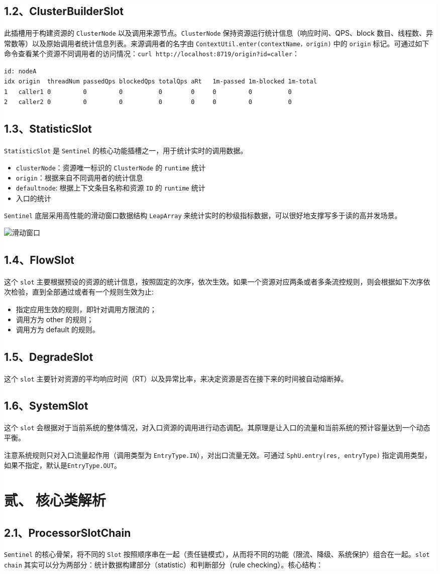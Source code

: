 ## 1.2、ClusterBuilderSlot

此插槽用于构建资源的 `ClusterNode` 以及调用来源节点。`ClusterNode` 保持资源运行统计信息（响应时间、QPS、block 数目、线程数、异常数等）以及原始调用者统计信息列表。来源调用者的名字由 `ContextUtil.enter(contextName，origin)` 中的 `origin` 标记。可通过如下命令查看某个资源不同调用者的访问情况：`curl http://localhost:8719/origin?id=caller`：

```
id: nodeA
idx origin  threadNum passedQps blockedQps totalQps aRt   1m-passed 1m-blocked 1m-total 
1   caller1 0         0         0          0        0     0         0          0        
2   caller2 0         0         0          0        0     0         0          0      
```

## 1.3、StatisticSlot

`StatisticSlot` 是 `Sentinel` 的核心功能插槽之一，用于统计实时的调用数据。

- `clusterNode`：资源唯一标识的 `ClusterNode` 的 `runtime` 统计 
- `origin`：根据来自不同调用者的统计信息
- `defaultnode`: 根据上下文条目名称和资源 `ID` 的 `runtime` 统计
- 入口的统计

`Sentinel` 底层采用高性能的滑动窗口数据结构 `LeapArray` 来统计实时的秒级指标数据，可以很好地支撑写多于读的高并发场景。

![滑动窗口](https://image.eelve.com/eblog/2021053003.png)

## 1.4、FlowSlot

这个 `slot` 主要根据预设的资源的统计信息，按照固定的次序，依次生效。如果一个资源对应两条或者多条流控规则，则会根据如下次序依次检验，直到全部通过或者有一个规则生效为止:

- 指定应用生效的规则，即针对调用方限流的；
- 调用方为 other 的规则；
- 调用方为 default 的规则。

## 1.5、DegradeSlot

这个 `slot` 主要针对资源的平均响应时间（RT）以及异常比率，来决定资源是否在接下来的时间被自动熔断掉。

## 1.6、SystemSlot

这个 `slot` 会根据对于当前系统的整体情况，对入口资源的调用进行动态调配。其原理是让入口的流量和当前系统的预计容量达到一个动态平衡。

注意系统规则只对入口流量起作用（调用类型为 `EntryType.IN`），对出口流量无效。可通过 `SphU.entry(res, entryType)` 指定调用类型，如果不指定，默认是`EntryType.OUT`。

# 贰、 核心类解析

## 2.1、ProcessorSlotChain

`Sentinel` 的核心骨架，将不同的 `Slot` 按照顺序串在一起（责任链模式），从而将不同的功能（限流、降级、系统保护）组合在一起。`slot chain` 其实可以分为两部分：统计数据构建部分（statistic）和判断部分（rule checking）。核心结构：
